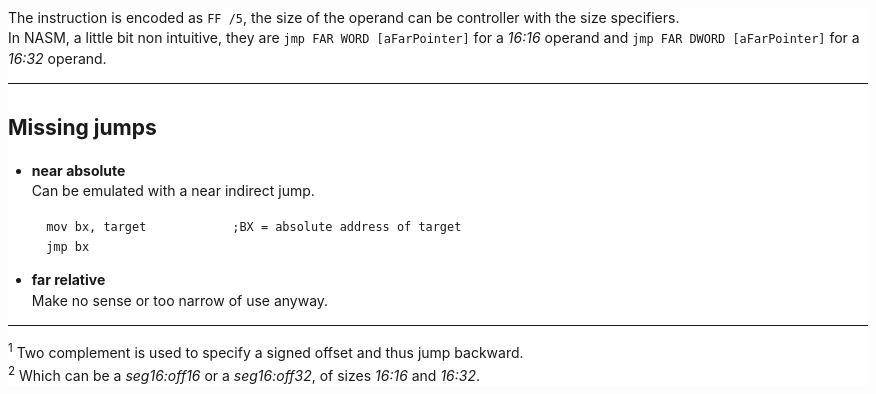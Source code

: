 The instruction is encoded as `FF /5`, the size of the operand can be controller with the size specifiers.  
In NASM, a little bit non intuitive, they are `jmp FAR WORD [aFarPointer]` for a *16:16* operand and `jmp FAR DWORD [aFarPointer]` for a *16:32* operand.

---

## Missing jumps ##

* **near absolute**  
Can be emulated with a near indirect jump. 

        mov bx, target            ;BX = absolute address of target
        jmp bx

* **far relative**  
Make no sense or too narrow of use anyway.

---

<sup>1</sup> Two complement is used to specify a signed offset and thus jump backward.  
<sup>2</sup> Which can be a *seg16:off16* or a *seg16:off32*, of sizes *16:16* and *16:32*.


